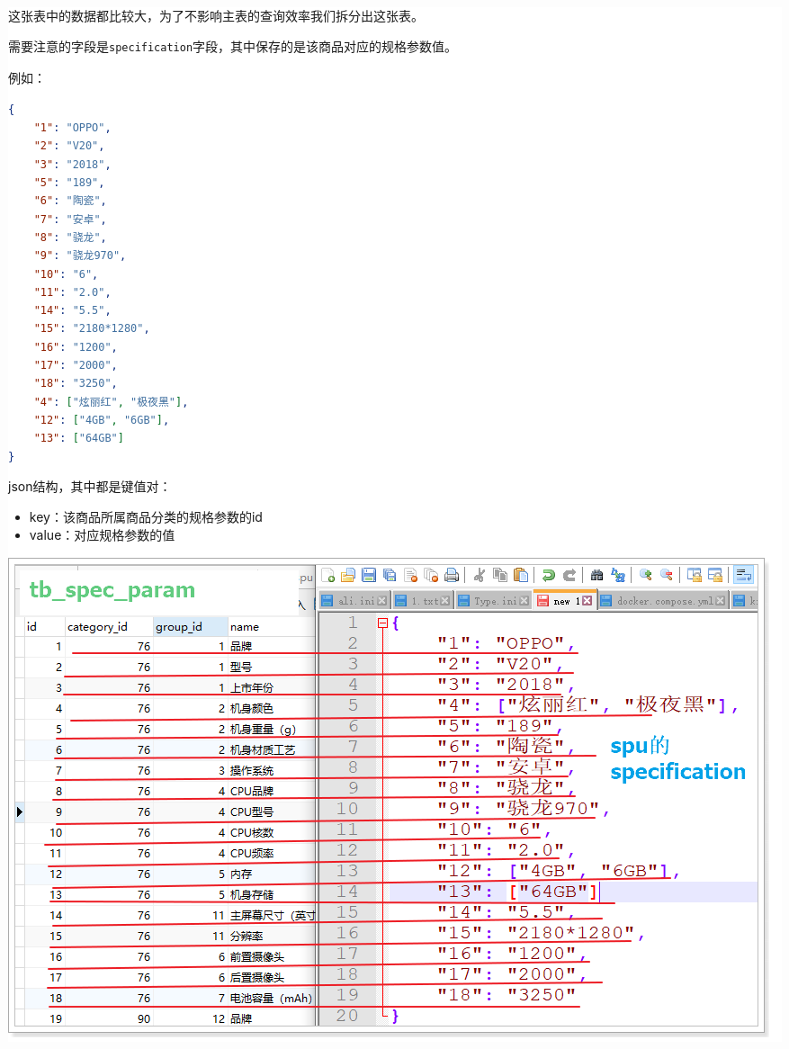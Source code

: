 这张表中的数据都比较大，为了不影响主表的查询效率我们拆分出这张表。

需要注意的字段是`specification`字段，其中保存的是该商品对应的规格参数值。

例如：

```json
{
	"1": "OPPO",
	"2": "V20",
	"3": "2018",
	"5": "189",
	"6": "陶瓷",
	"7": "安卓",
	"8": "骁龙",
	"9": "骁龙970",
	"10": "6",
	"11": "2.0",
	"14": "5.5",
	"15": "2180*1280",
	"16": "1200",
	"17": "2000",
	"18": "3250",
	"4": ["炫丽红", "极夜黑"],
	"12": ["4GB", "6GB"],
	"13": ["64GB"]
}
```

json结构，其中都是键值对：

- key：该商品所属商品分类的规格参数的id
- value：对应规格参数的值

![image-20200214212536380](assets/image-20200214212536380.png)
